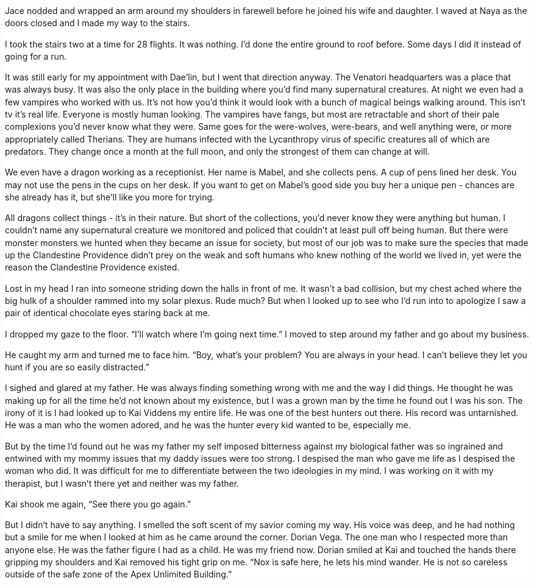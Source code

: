 Jace nodded and wrapped an arm around my shoulders in farewell before he joined his wife and daughter. I waved at Naya as the doors closed and I made my way to the stairs.

I took the stairs two at a time for 28 flights. It was nothing. I’d done the entire ground to roof before. Some days I did it instead of going for a run.

It was still early for my appointment with Dae’lin, but I went that direction anyway. The Venatori headquarters was a place that was always busy. It was also the only place in the building where you’d find many supernatural creatures. At night we even had a few vampires who worked with us. It’s not how you’d think it would look with a bunch of magical beings walking around. This isn’t tv it’s real life. Everyone is mostly human looking. The vampires have fangs, but most are retractable and short of their pale complexions you’d never know what they were. Same goes for the were-wolves, were-bears, and well anything were, or more appropriately called Therians. They are humans infected with the Lycanthropy virus of specific creatures all of which are predators. They change once a month at the full moon, and only the strongest of them can change at will.

We even have a dragon working as a receptionist. Her name is Mabel, and she collects pens. A cup of pens lined her desk. You may not use the pens in the cups on her desk. If you want to get on Mabel’s good side you buy her a unique pen - chances are she already has it, but she’ll like you more for trying.

All dragons collect things - it’s in their nature. But short of the collections, you’d never know they were anything but human. I couldn’t name any supernatural creature we monitored and policed that couldn’t at least pull off being human. But there were monster monsters we hunted when they became an issue for society, but most of our job was to make sure the species that made up the Clandestine Providence didn’t prey on the weak and soft humans who knew nothing of the world we lived in, yet were the reason the Clandestine Providence existed.

Lost in my head I ran into someone striding down the halls in front of me. It wasn’t a bad collision, but my chest ached where the big hulk of a shoulder rammed into my solar plexus. Rude much? But when I looked up to see who I’d run into to apologize I saw a pair of identical chocolate eyes staring back at me.

I dropped my gaze to the floor. “I’ll watch where I’m going next time.” I moved to step around my father and go about my business.

He caught my arm and turned me to face him. “Boy, what’s your problem? You are always in your head. I can’t believe they let you hunt if you are so easily distracted.”

I sighed and glared at my father. He was always finding something wrong with me and the way I did things. He thought he was making up for all the time he’d not known about my existence, but I was a grown man by the time he found out I was his son. The irony of it is I had looked up to Kai Viddens my entire life. He was one of the best hunters out there. His record was untarnished. He was a man who the women adored, and he was the hunter every kid wanted to be, especially me.

But by the time I’d found out he was my father my self imposed bitterness against my biological father was so ingrained and entwined with my mommy issues that my daddy issues were too strong. I despised the man who gave me life as I despised the woman who did. It was difficult for me to differentiate between the two ideologies in my mind. I was working on it with my therapist, but I wasn’t there yet and neither was my father.

Kai shook me again, “See there you go again.”

But I didn’t have to say anything. I smelled the soft scent of my savior coming my way. His voice was deep, and he had nothing but a smile for me when I looked at him as he came around the corner. Dorian Vega. The one man who I respected more than anyone else. He was the father figure I had as a child. He was my friend now. Dorian smiled at Kai and touched the hands there gripping my shoulders and Kai removed his tight grip on me. “Nox is safe here, he lets his mind wander. He is not so careless outside of the safe zone of the Apex Unlimited Building.”
